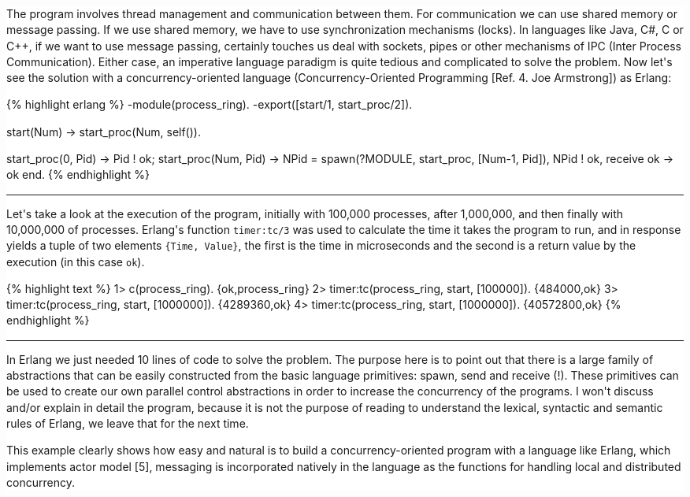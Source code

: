 The program involves thread management and communication between them. For communication we can use shared memory or message passing. If we use shared memory, we have to use synchronization mechanisms (locks). In languages like Java, C#, C or C++, if we want to use message passing, certainly touches us deal with sockets, pipes or other mechanisms of IPC (Inter Process Communication). Either case, an imperative language paradigm is quite tedious and complicated to solve the problem. Now let's see the solution with a concurrency-oriented language (Concurrency-Oriented Programming [Ref. 4. Joe Armstrong]) as Erlang:

{% highlight erlang %}
-module(process_ring).
-export([start/1, start_proc/2]).

start(Num) ->
  start_proc(Num, self()).

start_proc(0, Pid) ->
  Pid ! ok;
start_proc(Num, Pid) ->
  NPid = spawn(?MODULE, start_proc, [Num-1, Pid]),
  NPid ! ok,
  receive ok -> ok end.
{% endhighlight %}

---

Let's take a look at the execution of the program, initially with 100,000 processes, after 1,000,000, and then finally with 10,000,000 of processes. Erlang's function `timer:tc/3` was used to calculate the time it takes the program to run, and in response yields a tuple of two elements `{Time, Value}`, the first is the time in microseconds and the second is a return value by the execution (in this case `ok`).

{% highlight text %}
1> c(process_ring).
{ok,process_ring}
2> timer:tc(process_ring, start, [100000]).
{484000,ok}
3> timer:tc(process_ring, start, [1000000]).
{4289360,ok}
4> timer:tc(process_ring, start, [1000000]).
{40572800,ok}
{% endhighlight %}

---

In Erlang we just needed 10 lines of code to solve the problem. The purpose here is to point out that there is a large family of abstractions that can be easily constructed from the basic language primitives: spawn, send and receive (!). These primitives can be used to create our own parallel control abstractions in order to increase the concurrency of the programs. I won't discuss and/or explain in detail the program, because it is not the purpose of reading to understand the lexical, syntactic and semantic rules of Erlang, we leave that for the next time.

This example clearly shows how easy and natural is to build a concurrency-oriented program with a language like Erlang, which implements actor model [5], messaging is incorporated natively in the language as the functions for handling local and distributed concurrency.
